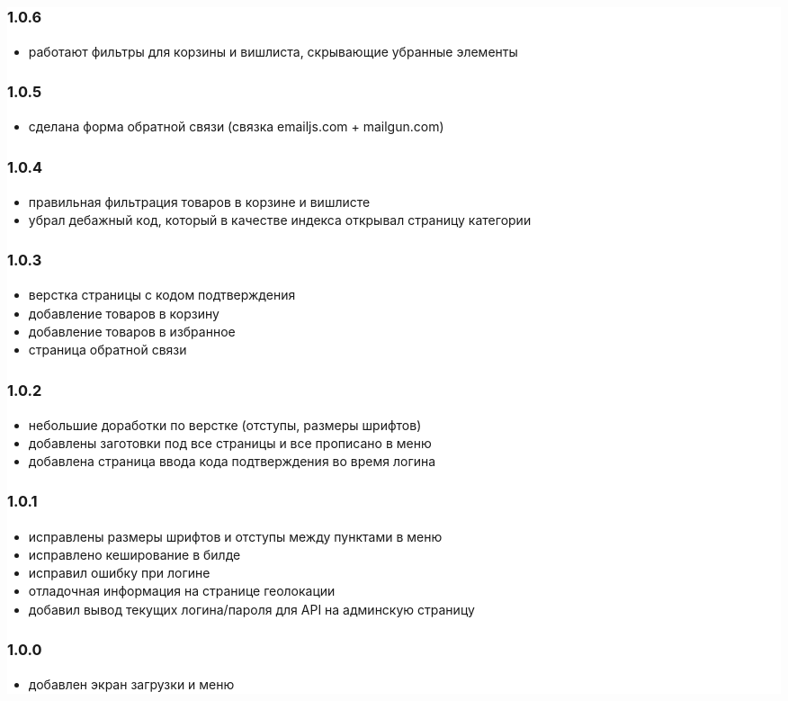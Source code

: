 ### 1.0.6
- работают фильтры для корзины и вишлиста, скрывающие убранные элементы

### 1.0.5 
- сделана форма обратной связи (связка emailjs.com + mailgun.com)

### 1.0.4
- правильная фильтрация товаров в корзине и вишлисте
- убрал дебажный код, который в качестве индекса открывал страницу категории

### 1.0.3
- верстка страницы с кодом подтверждения
- добавление товаров в корзину
- добавление товаров в избранное
- страница обратной связи

### 1.0.2
- небольшие доработки по верстке (отступы, размеры шрифтов)
- добавлены заготовки под все страницы и все прописано в меню
- добавлена страница ввода кода подтверждения во время логина 

### 1.0.1
- исправлены размеры шрифтов и отступы между пунктами в меню
- исправлено кеширование в билде
- исправил ошибку при логине
- отладочная информация на странице геолокации
- добавил вывод текущих логина/пароля для API на админскую страницу
 

### 1.0.0
- добавлен экран загрузки и меню
